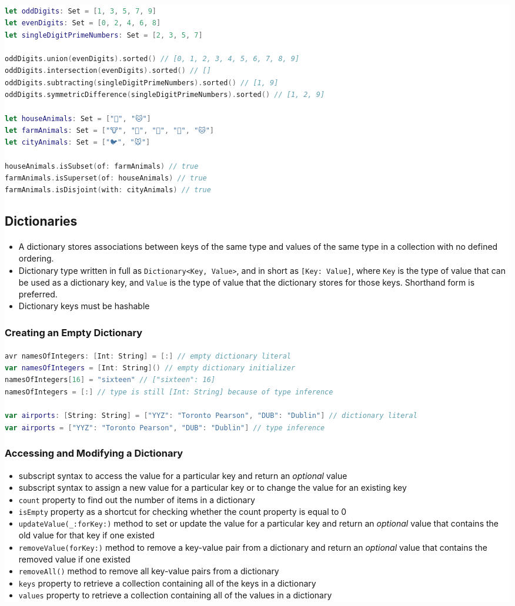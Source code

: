 ```swift
let oddDigits: Set = [1, 3, 5, 7, 9]
let evenDigits: Set = [0, 2, 4, 6, 8]
let singleDigitPrimeNumbers: Set = [2, 3, 5, 7]

oddDigits.union(evenDigits).sorted() // [0, 1, 2, 3, 4, 5, 6, 7, 8, 9]
oddDigits.intersection(evenDigits).sorted() // []
oddDigits.subtracting(singleDigitPrimeNumbers).sorted() // [1, 9]
oddDigits.symmetricDifference(singleDigitPrimeNumbers).sorted() // [1, 2, 9]

let houseAnimals: Set = ["🐶", "🐱"]
let farmAnimals: Set = ["🐮", "🐔", "🐑", "🐶", "🐱"]
let cityAnimals: Set = ["🐦", "🐭"]

houseAnimals.isSubset(of: farmAnimals) // true
farmAnimals.isSuperset(of: houseAnimals) // true
farmAnimals.isDisjoint(with: cityAnimals) // true
```

## Dictionaries

- A dictionary stores associations between keys of the same type and values of the same type in a collection with no defined ordering.
- Dictionary type written in full as `Dictionary<Key, Value>`, and in short as `[Key: Value]`, where `Key` is the type of value that can be used as a dictionary key, and `Value` is the type of value that the dictionary stores for those keys. Shorthand form is preferred.
- Dictionary keys must be hashable

### Creating an Empty Dictionary

```swift
avr namesOfIntegers: [Int: String] = [:] // empty dictionary literal
var namesOfIntegers = [Int: String]() // empty dictionary initializer
namesOfIntegers[16] = "sixteen" // ["sixteen": 16]
namesOfIntegers = [:] // type is still [Int: String] because of type inference

var airports: [String: String] = ["YYZ": "Toronto Pearson", "DUB": "Dublin"] // dictionary literal
var airports = ["YYZ": "Toronto Pearson", "DUB": "Dublin"] // type inference
```

### Accessing and Modifying a Dictionary

- subscript syntax to access the value for a particular key and return an *optional* value
- subscript syntax to assign a new value for a particular key or to change the value for an existing key
- `count` property to find out the number of items in a dictionary
- `isEmpty` property as a shortcut for checking whether the count property is equal to 0
- `updateValue(_:forKey:)` method to set or update the value for a particular key and return an *optional* value that contains the old value for that key if one existed
- `removeValue(forKey:)` method to remove a key-value pair from a dictionary and return an *optional* value that contains the removed value if one existed
- `removeAll()` method to remove all key-value pairs from a dictionary
- `keys` property to retrieve a collection containing all of the keys in a dictionary
- `values` property to retrieve a collection containing all of the values in a dictionary
